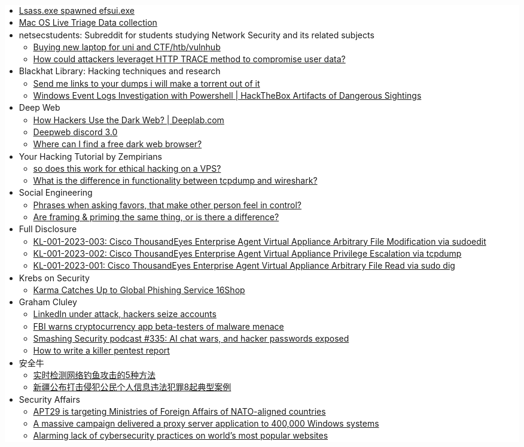   - [Lsass.exe spawned efsui.exe](https://www.reddit.com/r/computerforensics/comments/15todai/lsassexe_spawned_efsuiexe/)
  - [Mac OS Live Triage Data collection](https://www.reddit.com/r/computerforensics/comments/15tj0xp/mac_os_live_triage_data_collection/)
- netsecstudents: Subreddit for students studying Network Security and its related subjects
  - [Buying new laptop for uni and CTF/htb/vulnhub](https://www.reddit.com/r/netsecstudents/comments/15tjkzt/buying_new_laptop_for_uni_and_ctfhtbvulnhub/)
  - [How could attackers leveraget HTTP TRACE method to compromise user data?](https://www.reddit.com/r/netsecstudents/comments/15tdihv/how_could_attackers_leveraget_http_trace_method/)
- Blackhat Library: Hacking techniques and research
  - [Send me links to your dumps i will make a torrent out of it](https://www.reddit.com/r/blackhat/comments/15tygij/send_me_links_to_your_dumps_i_will_make_a_torrent/)
  - [Windows Event Logs Investigation with Powershell | HackTheBox Artifacts of Dangerous Sightings](https://www.reddit.com/r/blackhat/comments/15tlwuy/windows_event_logs_investigation_with_powershell/)
- Deep Web
  - [How Hackers Use the Dark Web? | Deeplab.com](https://www.reddit.com/r/deepweb/comments/15tzy6b/how_hackers_use_the_dark_web_deeplabcom/)
  - [Deepweb discord 3.0](https://www.reddit.com/r/deepweb/comments/15u0v6x/deepweb_discord_30/)
  - [Where can I find a free dark web browser?](https://www.reddit.com/r/deepweb/comments/15tvk10/where_can_i_find_a_free_dark_web_browser/)
- Your Hacking Tutorial by Zempirians
  - [so does this work for ethical hacking on a VPS?](https://www.reddit.com/r/HowToHack/comments/15u1w90/so_does_this_work_for_ethical_hacking_on_a_vps/)
  - [What is the difference in functionality between tcpdump and wireshark?](https://www.reddit.com/r/HowToHack/comments/15t978j/what_is_the_difference_in_functionality_between/)
- Social Engineering
  - [Phrases when asking favors, that make other person feel in control?](https://www.reddit.com/r/SocialEngineering/comments/15tlj4s/phrases_when_asking_favors_that_make_other_person/)
  - [Are framing & priming the same thing, or is there a difference?](https://www.reddit.com/r/SocialEngineering/comments/15u0tik/are_framing_priming_the_same_thing_or_is_there_a/)
- Full Disclosure
  - [KL-001-2023-003: Cisco ThousandEyes Enterprise Agent Virtual Appliance Arbitrary File Modification via sudoedit](https://seclists.org/fulldisclosure/2023/Aug/21)
  - [KL-001-2023-002: Cisco ThousandEyes Enterprise Agent Virtual Appliance Privilege Escalation via tcpdump](https://seclists.org/fulldisclosure/2023/Aug/20)
  - [KL-001-2023-001: Cisco ThousandEyes Enterprise Agent Virtual Appliance Arbitrary File Read via sudo dig](https://seclists.org/fulldisclosure/2023/Aug/19)
- Krebs on Security
  - [Karma Catches Up to Global Phishing Service 16Shop](https://krebsonsecurity.com/2023/08/karma-catches-up-to-global-phishing-service-16shop/)
- Graham Cluley
  - [LinkedIn under attack, hackers seize accounts](https://www.tripwire.com/state-of-security/linkedin-under-attack-hackers-seize-accounts)
  - [FBI warns cryptocurrency app beta-testers of malware menace](https://www.bitdefender.com/blog/hotforsecurity/fbi-warns-cryptocurrency-app-beta-testers-of-malware-menace/)
  - [Smashing Security podcast #335: AI chat wars, and hacker passwords exposed](https://grahamcluley.com/smashing-security-podcast-335/)
  - [How to write a killer pentest report](https://grahamcluley.com/feed-sponsor-plextrac/)
- 安全牛
  - [实时检测网络钓鱼攻击的5种方法](https://mp.weixin.qq.com/s?__biz=MjM5Njc3NjM4MA==&mid=2651125254&idx=1&sn=1c08c1bd06faaeb3d0724d4c4c82f266&chksm=bd1446d58a63cfc34929d5ceb3fda66a45c385a1d3379757a1fc2569e2bd460bb881fc4bc6bc&scene=58&subscene=0#rd)
  - [新疆公布打击侵犯公民个人信息违法犯罪8起典型案例](https://mp.weixin.qq.com/s?__biz=MjM5Njc3NjM4MA==&mid=2651125254&idx=2&sn=8e2fa72c29b807352683c5ff20094f5e&chksm=bd1446d58a63cfc35175b21dd23dd383d06c8d0249e791d24c5bafd00ccc6d561c7467add220&scene=58&subscene=0#rd)
- Security Affairs
  - [APT29 is targeting Ministries of Foreign Affairs of NATO-aligned countries](https://securityaffairs.com/149620/apt/apt29-used-zulip-chat-app.html)
  - [A massive campaign delivered a proxy server application to 400,000 Windows systems](https://securityaffairs.com/149592/cyber-crime/rise-proxy-server-application.html)
  - [Alarming lack of cybersecurity practices on world’s most popular websites](https://securityaffairs.com/149607/security/alarming-lack-cybersecurity-popular-websites.html)